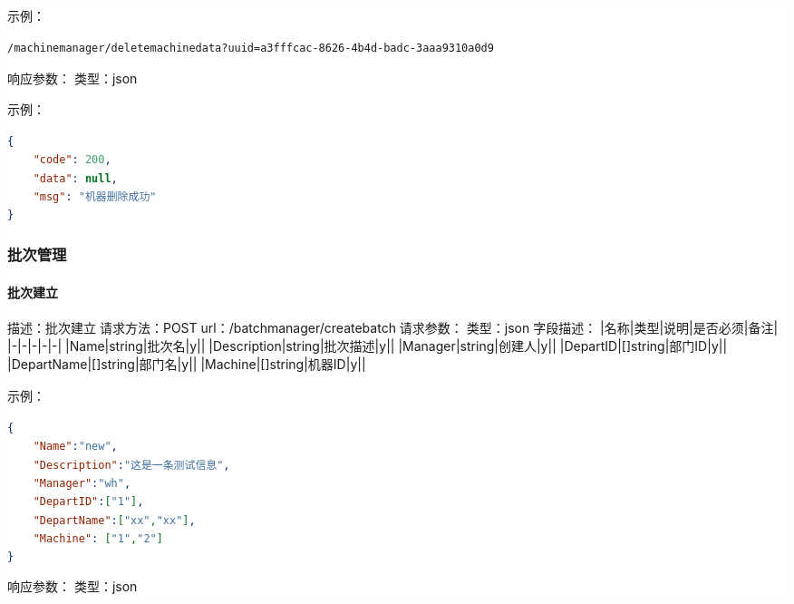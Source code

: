 示例：

	/machinemanager/deletemachinedata?uuid=a3fffcac-8626-4b4d-badc-3aaa9310a0d9


响应参数：
类型：json

示例：

```json
{
	"code": 200,
	"data": null,
	"msg": "机器删除成功"
}
```

### 批次管理
#### 批次建立
描述：批次建立
请求方法：POST
url：/batchmanager/createbatch
请求参数：
类型：json
字段描述：
|名称|类型|说明|是否必须|备注|
|-|-|-|-|-|
|Name|string|批次名|y||
|Description|string|批次描述|y||
|Manager|string|创建人|y||
|DepartID|[]string|部门ID|y||
|DepartName|[]string|部门名|y||
|Machine|[]string|机器ID|y||


示例：

```json
{  
    "Name":"new",
    "Description":"这是一条测试信息",
    "Manager":"wh",
    "DepartID":["1"],
    "DepartName":["xx","xx"],
    "Machine": ["1","2"]
}
```

响应参数：
类型：json

